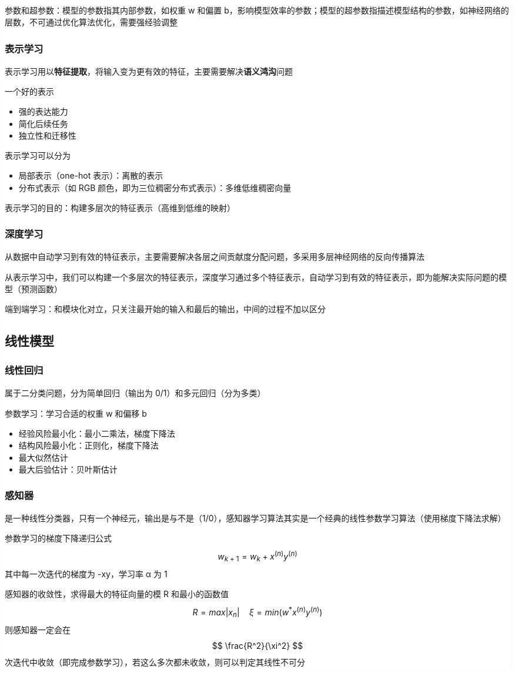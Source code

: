 参数和超参数：模型的参数指其内部参数，如权重 w 和偏置 b，影响模型效率的参数；模型的超参数指描述模型结构的参数，如神经网络的层数，不可通过优化算法优化，需要强经验调整

### 表示学习

表示学习用以**特征提取**，将输入变为更有效的特征，主要需要解决**语义鸿沟**问题

一个好的表示

- 强的表达能力
- 简化后续任务
- 独立性和迁移性

表示学习可以分为

- 局部表示（one-hot 表示）：离散的表示
- 分布式表示（如 RGB 颜色，即为三位稠密分布式表示）：多维低维稠密向量

表示学习的目的：构建多层次的特征表示（高维到低维的映射）

### 深度学习

从数据中自动学习到有效的特征表示，主要需要解决各层之间贡献度分配问题，多采用多层神经网络的反向传播算法

从表示学习中，我们可以构建一个多层次的特征表示，深度学习通过多个特征表示，自动学习到有效的特征表示，即为能解决实际问题的模型（预测函数）

端到端学习：和模块化对立，只关注最开始的输入和最后的输出，中间的过程不加以区分

## 线性模型

### 线性回归

属于二分类问题，分为简单回归（输出为 0/1）和多元回归（分为多类）

参数学习：学习合适的权重 w 和偏移 b

- 经验风险最小化：最小二乘法，梯度下降法
- 结构风险最小化：正则化，梯度下降法
- 最大似然估计
- 最大后验估计：贝叶斯估计

### 感知器

是一种线性分类器，只有一个神经元，输出是与不是（1/0），感知器学习算法其实是一个经典的线性参数学习算法（使用梯度下降法求解）

参数学习的梯度下降递归公式
$$
w_{k+1} = w_k + x^{(n)}y^{(n)}
$$
其中每一次迭代的梯度为 -xy，学习率 α 为 1

感知器的收敛性，求得最大的特征向量的模 R 和最小的函数值
$$
R = max|x_n|\quad\xi = min(w^*x^{(n)}y^{(n)})
$$
则感知器一定会在
$$
\frac{R^2}{\xi^2}
$$
次迭代中收敛（即完成参数学习），若这么多次都未收敛，则可以判定其线性不可分
